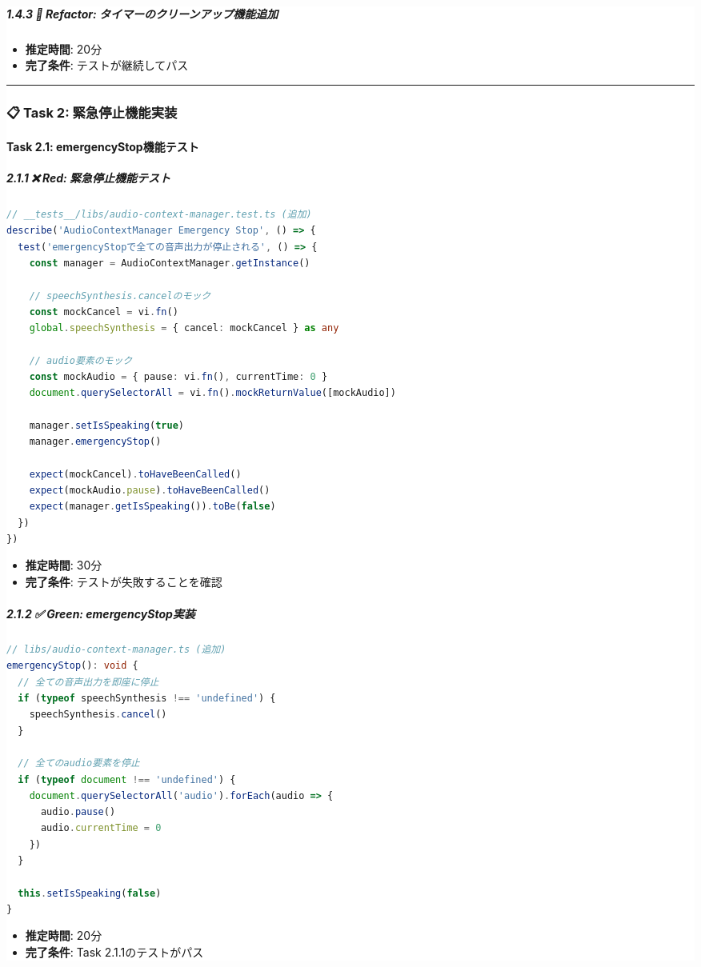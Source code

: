 ##### 1.4.3 🔄 Refactor: タイマーのクリーンアップ機能追加
- **推定時間**: 20分
- **完了条件**: テストが継続してパス

---

### 📋 Task 2: 緊急停止機能実装

#### Task 2.1: emergencyStop機能テスト

##### 2.1.1 ❌ Red: 緊急停止機能テスト
```typescript
// __tests__/libs/audio-context-manager.test.ts (追加)
describe('AudioContextManager Emergency Stop', () => {
  test('emergencyStopで全ての音声出力が停止される', () => {
    const manager = AudioContextManager.getInstance()
    
    // speechSynthesis.cancelのモック
    const mockCancel = vi.fn()
    global.speechSynthesis = { cancel: mockCancel } as any
    
    // audio要素のモック
    const mockAudio = { pause: vi.fn(), currentTime: 0 }
    document.querySelectorAll = vi.fn().mockReturnValue([mockAudio])
    
    manager.setIsSpeaking(true)
    manager.emergencyStop()
    
    expect(mockCancel).toHaveBeenCalled()
    expect(mockAudio.pause).toHaveBeenCalled()
    expect(manager.getIsSpeaking()).toBe(false)
  })
})
```
- **推定時間**: 30分
- **完了条件**: テストが失敗することを確認

##### 2.1.2 ✅ Green: emergencyStop実装
```typescript
// libs/audio-context-manager.ts (追加)
emergencyStop(): void {
  // 全ての音声出力を即座に停止
  if (typeof speechSynthesis !== 'undefined') {
    speechSynthesis.cancel()
  }
  
  // 全てのaudio要素を停止
  if (typeof document !== 'undefined') {
    document.querySelectorAll('audio').forEach(audio => {
      audio.pause()
      audio.currentTime = 0
    })
  }
  
  this.setIsSpeaking(false)
}
```
- **推定時間**: 20分
- **完了条件**: Task 2.1.1のテストがパス
